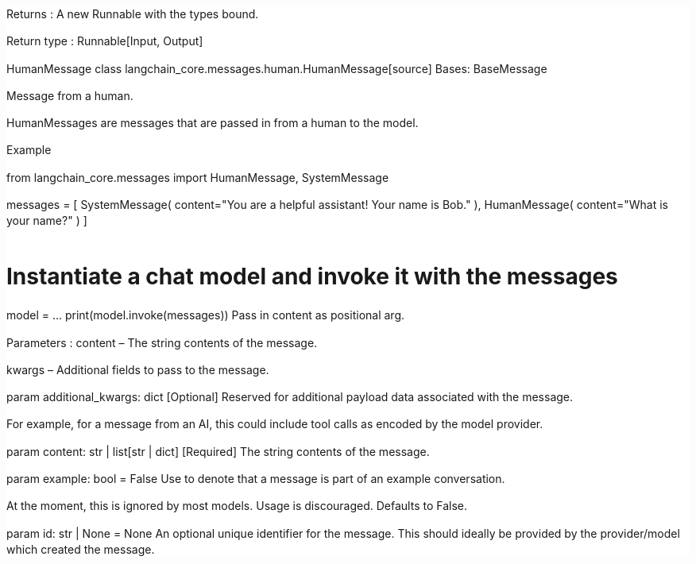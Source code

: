 Returns
:
A new Runnable with the types bound.

Return type
:
Runnable[Input, Output]

HumanMessage
class langchain_core.messages.human.HumanMessage[source]
Bases: BaseMessage

Message from a human.

HumanMessages are messages that are passed in from a human to the model.

Example

from langchain_core.messages import HumanMessage, SystemMessage

messages = [
SystemMessage(
content="You are a helpful assistant! Your name is Bob."
),
HumanMessage(
content="What is your name?"
)
]

# Instantiate a chat model and invoke it with the messages

model = ...
print(model.invoke(messages))
Pass in content as positional arg.

Parameters
:
content – The string contents of the message.

kwargs – Additional fields to pass to the message.

param additional_kwargs: dict [Optional]
Reserved for additional payload data associated with the message.

For example, for a message from an AI, this could include tool calls as encoded by the model provider.

param content: str | list[str | dict] [Required]
The string contents of the message.

param example: bool = False
Use to denote that a message is part of an example conversation.

At the moment, this is ignored by most models. Usage is discouraged. Defaults to False.

param id: str | None = None
An optional unique identifier for the message. This should ideally be provided by the provider/model which created the message.
